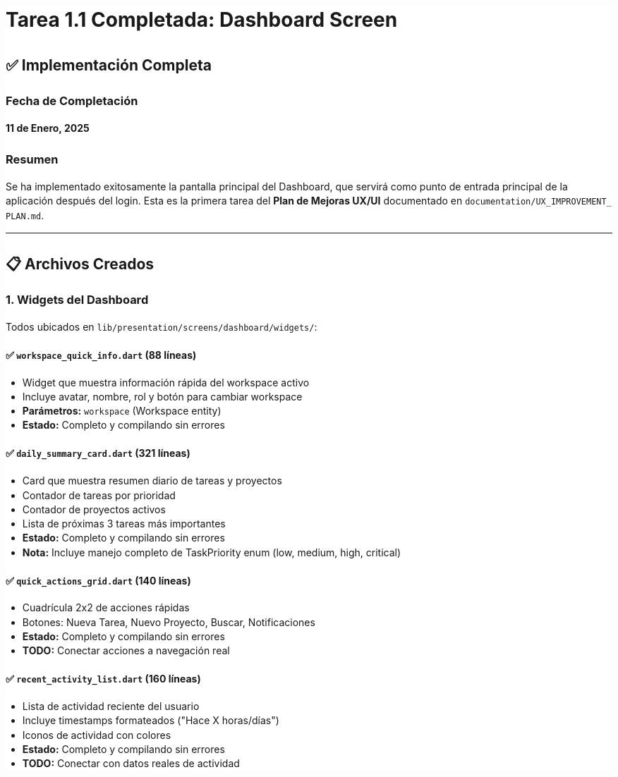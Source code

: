 # Tarea 1.1 Completada: Dashboard Screen

## ✅ Implementación Completa

### Fecha de Completación

**11 de Enero, 2025**

### Resumen

Se ha implementado exitosamente la pantalla principal del Dashboard, que servirá como punto de entrada principal de la aplicación después del login. Esta es la primera tarea del **Plan de Mejoras UX/UI** documentado en `documentation/UX_IMPROVEMENT_PLAN.md`.

---

## 📋 Archivos Creados

### 1. Widgets del Dashboard

Todos ubicados en `lib/presentation/screens/dashboard/widgets/`:

#### ✅ `workspace_quick_info.dart` (88 líneas)

- Widget que muestra información rápida del workspace activo
- Incluye avatar, nombre, rol y botón para cambiar workspace
- **Parámetros:** `workspace` (Workspace entity)
- **Estado:** Completo y compilando sin errores

#### ✅ `daily_summary_card.dart` (321 líneas)

- Card que muestra resumen diario de tareas y proyectos
- Contador de tareas por prioridad
- Contador de proyectos activos
- Lista de próximas 3 tareas más importantes
- **Estado:** Completo y compilando sin errores
- **Nota:** Incluye manejo completo de TaskPriority enum (low, medium, high, critical)

#### ✅ `quick_actions_grid.dart` (140 líneas)

- Cuadrícula 2x2 de acciones rápidas
- Botones: Nueva Tarea, Nuevo Proyecto, Buscar, Notificaciones
- **Estado:** Completo y compilando sin errores
- **TODO:** Conectar acciones a navegación real

#### ✅ `recent_activity_list.dart` (160 líneas)

- Lista de actividad reciente del usuario
- Incluye timestamps formateados ("Hace X horas/días")
- Iconos de actividad con colores
- **Estado:** Completo y compilando sin errores
- **TODO:** Conectar con datos reales de actividad
